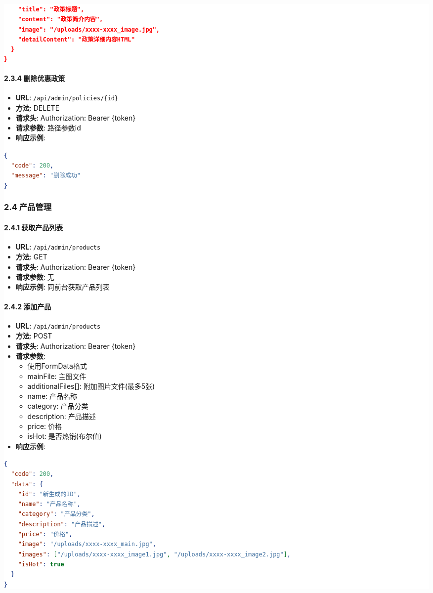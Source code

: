 ```json
    "title": "政策标题",
    "content": "政策简介内容",
    "image": "/uploads/xxxx-xxxx_image.jpg",
    "detailContent": "政策详细内容HTML"
  }
}
```

#### 2.3.4 删除优惠政策
- **URL**: `/api/admin/policies/{id}`
- **方法**: DELETE
- **请求头**: Authorization: Bearer {token}
- **请求参数**: 路径参数id
- **响应示例**:
```json
{
  "code": 200,
  "message": "删除成功"
}
```

### 2.4 产品管理

#### 2.4.1 获取产品列表
- **URL**: `/api/admin/products`
- **方法**: GET
- **请求头**: Authorization: Bearer {token}
- **请求参数**: 无
- **响应示例**: 同前台获取产品列表

#### 2.4.2 添加产品
- **URL**: `/api/admin/products`
- **方法**: POST
- **请求头**: Authorization: Bearer {token}
- **请求参数**:
  - 使用FormData格式
  - mainFile: 主图文件
  - additionalFiles[]: 附加图片文件(最多5张)
  - name: 产品名称
  - category: 产品分类
  - description: 产品描述
  - price: 价格
  - isHot: 是否热销(布尔值)
- **响应示例**:
```json
{
  "code": 200,
  "data": {
    "id": "新生成的ID",
    "name": "产品名称",
    "category": "产品分类",
    "description": "产品描述",
    "price": "价格",
    "image": "/uploads/xxxx-xxxx_main.jpg",
    "images": ["/uploads/xxxx-xxxx_image1.jpg", "/uploads/xxxx-xxxx_image2.jpg"],
    "isHot": true
  }
}
```
